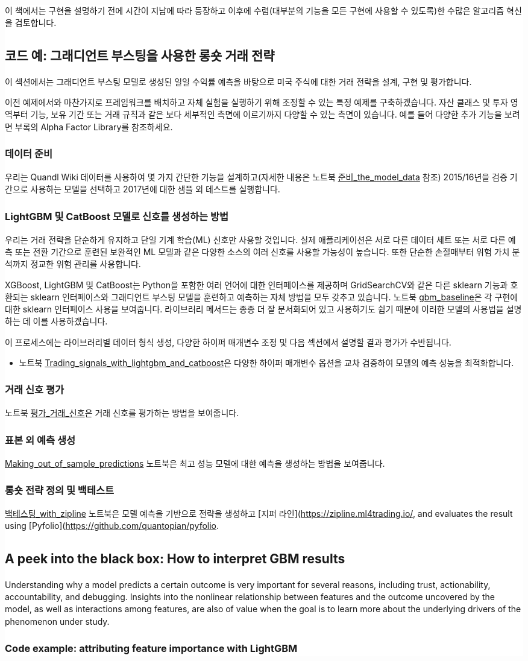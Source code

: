 이 책에서는 구현을 설명하기 전에 시간이 지남에 따라 등장하고 이후에 수렴(대부분의 기능을 모든 구현에 사용할 수 있도록)한 수많은 알고리즘 혁신을 검토합니다.



## 코드 예: 그래디언트 부스팅을 사용한 롱숏 거래 전략

이 섹션에서는 그래디언트 부스팅 모델로 생성된 일일 수익률 예측을 바탕으로 미국 주식에 대한 거래 전략을 설계, 구현 및 평가합니다.

이전 예제에서와 마찬가지로 프레임워크를 배치하고 자체 실험을 실행하기 위해 조정할 수 있는 특정 예제를 구축하겠습니다. 자산 클래스 및 투자 영역부터 기능, 보유 기간 또는 거래 규칙과 같은 보다 세부적인 측면에 이르기까지 다양할 수 있는 측면이 있습니다. 예를 들어 다양한 추가 기능을 보려면 부록의 Alpha Factor Library를 참조하세요.

### 데이터 준비

우리는 Quandl Wiki 데이터를 사용하여 몇 가지 간단한 기능을 설계하고(자세한 내용은 노트북 [준비_the_model_data](04_preparing_the_model_data.ipynb) 참조) 2015/16년을 검증 기간으로 사용하는 모델을 선택하고 2017년에 대한 샘플 외 테스트를 실행합니다.

### LightGBM 및 CatBoost 모델로 신호를 생성하는 방법

우리는 거래 전략을 단순하게 유지하고 단일 기계 학습(ML) 신호만 사용할 것입니다. 실제 애플리케이션은 서로 다른 데이터 세트 또는 서로 다른 예측 또는 전환 기간으로 훈련된 보완적인 ML 모델과 같은 다양한 소스의 여러 신호를 사용할 가능성이 높습니다. 또한 단순한 손절매부터 위험 가치 분석까지 정교한 위험 관리를 사용합니다.

XGBoost, LightGBM 및 CatBoost는 Python을 포함한 여러 언어에 대한 인터페이스를 제공하며 GridSearchCV와 같은 다른 sklearn 기능과 호환되는 sklearn 인터페이스와 그래디언트 부스팅 모델을 훈련하고 예측하는 자체 방법을 모두 갖추고 있습니다. 노트북 [gbm_baseline](01_gbm_baseline.ipynb)은 각 구현에 대한 sklearn 인터페이스 사용을 보여줍니다. 라이브러리 메서드는 종종 더 잘 문서화되어 있고 사용하기도 쉽기 때문에 이러한 모델의 사용법을 설명하는 데 이를 사용하겠습니다.

이 프로세스에는 라이브러리별 데이터 형식 생성, 다양한 하이퍼 매개변수 조정 및 다음 섹션에서 설명할 결과 평가가 수반됩니다.

- 노트북 [Trading_signals_with_lightgbm_and_catboost](05_trading_signals_with_lightgbm_and_catboost.ipynb)은 다양한 하이퍼 매개변수 옵션을 교차 검증하여 모델의 예측 성능을 최적화합니다.

### 거래 신호 평가

노트북 [평가_거래_신호](06_evaluate_trading_signals.ipynb)은 거래 신호를 평가하는 방법을 보여줍니다.

### 표본 외 예측 생성

[Making_out_of_sample_predictions](08_making_out_of_sample_predictions.ipynb) 노트북은 최고 성능 모델에 대한 예측을 생성하는 방법을 보여줍니다.

### 롱숏 전략 정의 및 백테스트

[백테스팅_with_zipline](09_backtesting_with_zipline.ipynb) 노트북은 모델 예측을 기반으로 전략을 생성하고 [지퍼 라인](https://zipline.ml4trading.io/, and evaluates the result using [Pyfolio](https://github.com/quantopian/pyfolio. 

## A peek into the black box: How to interpret GBM results

Understanding why a model predicts a certain outcome is very important for several reasons, including trust, actionability, accountability, and debugging. Insights into the nonlinear relationship between features and the outcome uncovered by the model, as well as interactions among features, are also of value when the goal is to learn more about the underlying drivers of the phenomenon under study.

### Code example: attributing feature importance with LightGBM
